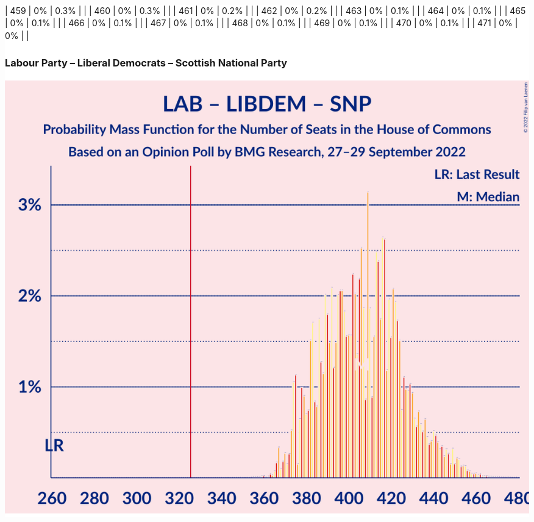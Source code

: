 | 459 | 0% | 0.3% |  |
| 460 | 0% | 0.3% |  |
| 461 | 0% | 0.2% |  |
| 462 | 0% | 0.2% |  |
| 463 | 0% | 0.1% |  |
| 464 | 0% | 0.1% |  |
| 465 | 0% | 0.1% |  |
| 466 | 0% | 0.1% |  |
| 467 | 0% | 0.1% |  |
| 468 | 0% | 0.1% |  |
| 469 | 0% | 0.1% |  |
| 470 | 0% | 0.1% |  |
| 471 | 0% | 0% |  |

### Labour Party – Liberal Democrats – Scottish National Party

![Graph with seats probability mass function not yet produced](2022-09-29-BMGResearch-coalitions-seats-pmf-lab–libdem–snp.png "Seats Probability Mass Function")
